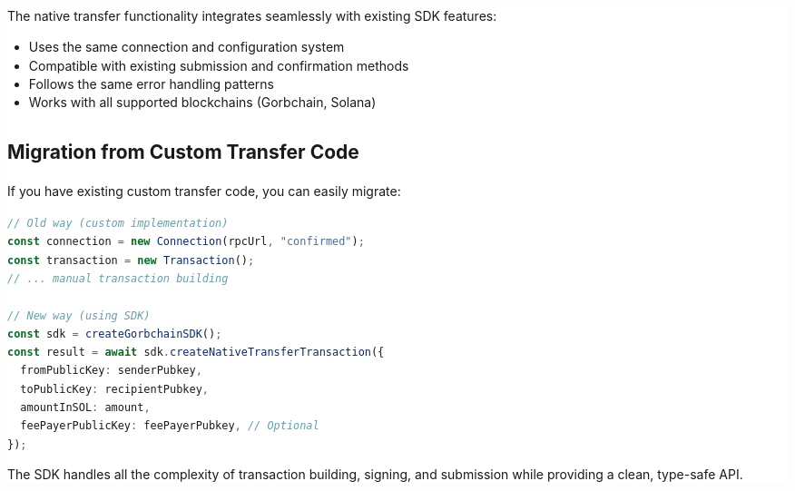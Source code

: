 The native transfer functionality integrates seamlessly with existing SDK features:

- Uses the same connection and configuration system
- Compatible with existing submission and confirmation methods
- Follows the same error handling patterns
- Works with all supported blockchains (Gorbchain, Solana)

## Migration from Custom Transfer Code

If you have existing custom transfer code, you can easily migrate:

```typescript
// Old way (custom implementation)
const connection = new Connection(rpcUrl, "confirmed");
const transaction = new Transaction();
// ... manual transaction building

// New way (using SDK)
const sdk = createGorbchainSDK();
const result = await sdk.createNativeTransferTransaction({
  fromPublicKey: senderPubkey,
  toPublicKey: recipientPubkey,
  amountInSOL: amount,
  feePayerPublicKey: feePayerPubkey, // Optional
});
```

The SDK handles all the complexity of transaction building, signing, and submission while providing a clean, type-safe API.
